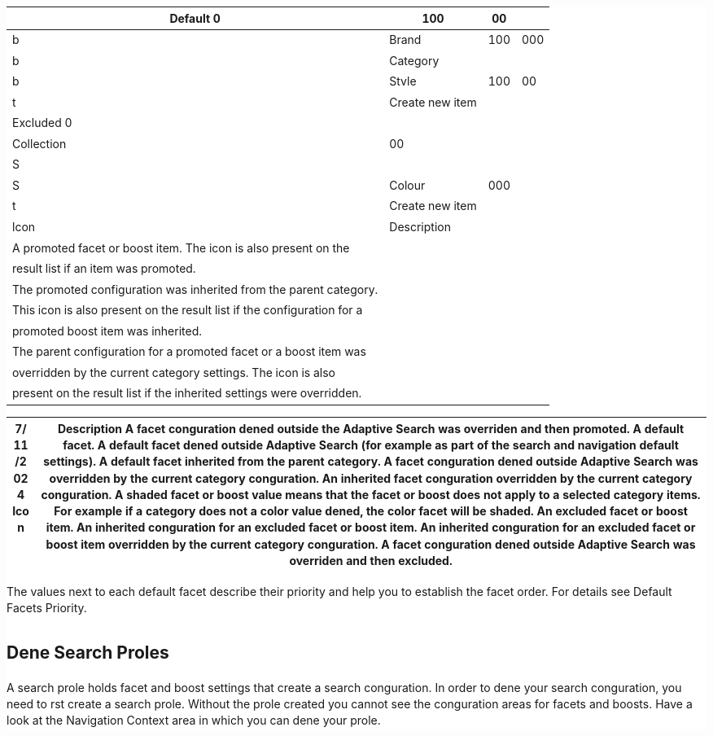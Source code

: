 | Default 0                                                               | 100             | 00   |     |
|-------------------------------------------------------------------------|-----------------|------|-----|
| b                                                                       | Brand           | 100  | 000 |
| b                                                                       | Category        |      |     |
| b                                                                       | Stvle           | 100  | 00  |
| t                                                                       | Create new item |      |     |
| Excluded  0                                                             |                 |      |     |
| Collection                                                              | 00              |      |     |
| S                                                                       |                 |      |     |
| S                                                                       | Colour          | 000  |     |
| t                                                                       | Create new item |      |     |
| lcon                                                                    | Description     |      |     |
| A promoted facet or boost item. The icon is also present on the         |                 |      |     |
| result list if an item was promoted.                                    |                 |      |     |
| The promoted configuration was inherited from the parent category.      |                 |      |     |
| This icon is also present on the result list if the configuration for a |                 |      |     |
| promoted boost item was inherited.                                      |                 |      |     |
| The parent configuration for a promoted facet or a boost item was       |                 |      |     |
| overridden by the current category settings. The icon is also           |                 |      |     |
| present on the result list if the inherited settings were overridden.   |                 |      |     |

| 7/11/2024 Icon   | Description A facet conguration dened outside the Adaptive Search was overriden and then promoted. A default facet. A default facet dened outside Adaptive Search (for example as part of the search and navigation default settings). A default facet inherited from the parent category. A facet conguration dened outside Adaptive Search was overridden by the current category conguration. An inherited facet conguration overridden by the current category conguration. A shaded facet or boost value means that the facet or boost does not apply to a selected category items. For example if a category does not a color value dened, the color facet will be shaded. An excluded facet or boost item. An inherited conguration for an excluded facet or boost item. An inherited conguration for an excluded facet or boost item overridden by the current category conguration. A facet conguration dened outside Adaptive Search was overriden and then excluded.   |
|------------------|-----------------------------------------------------------------------------------------------------------------------------------------------------------------------------------------------------------------------------------------------------------------------------------------------------------------------------------------------------------------------------------------------------------------------------------------------------------------------------------------------------------------------------------------------------------------------------------------------------------------------------------------------------------------------------------------------------------------------------------------------------------------------------------------------------------------------------------------------------------------------------------------------------------------------------------------------------------------------------------|

The values next to each default facet describe their priority and help you to establish the facet order. For details see Default Facets Priority.

## Dene Search Proles

A search prole holds facet and boost settings that create a search conguration. In order to dene your search conguration, you need to rst create a search prole. Without the prole created you cannot see the conguration areas for facets and boosts. Have a look at the Navigation Context area in which you can dene your prole.

